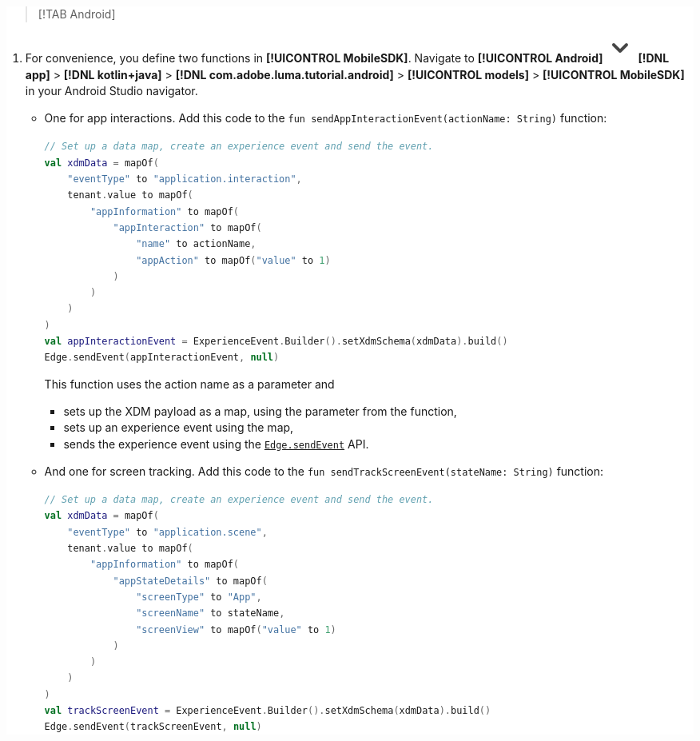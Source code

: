 >[!TAB Android]

1. For convenience, you define two functions in **[!UICONTROL MobileSDK]**. Navigate to **[!UICONTROL Android]** ![ChevronDown](/help/assets/icons/ChevronDown.svg) **[!DNL app]** > **[!DNL kotlin+java]** > **[!DNL com.adobe.luma.tutorial.android]** > **[!UICONTROL models]** > **[!UICONTROL MobileSDK]** in your Android Studio navigator.

   * One for app interactions. Add this code to the `fun sendAppInteractionEvent(actionName: String)` function:

        ```kotlin 
        // Set up a data map, create an experience event and send the event.
        val xdmData = mapOf(
            "eventType" to "application.interaction",
            tenant.value to mapOf(
                "appInformation" to mapOf(
                    "appInteraction" to mapOf(
                        "name" to actionName,
                        "appAction" to mapOf("value" to 1)
                    )
                )
            )
        )
        val appInteractionEvent = ExperienceEvent.Builder().setXdmSchema(xdmData).build()
        Edge.sendEvent(appInteractionEvent, null)
        ```

       This function uses the action name as a parameter and

       * sets up the XDM payload as a map, using the parameter from the function,
       * sets up an experience event using the map,
       * sends the experience event using the [`Edge.sendEvent`](https://developer.adobe.com/client-sdks/documentation/edge-network/api-reference/#sendevent) API.


   * And one for screen tracking. Add this code to the `fun sendTrackScreenEvent(stateName: String)` function:
  
        ```kotlin
        // Set up a data map, create an experience event and send the event.
        val xdmData = mapOf(
            "eventType" to "application.scene",
            tenant.value to mapOf(
                "appInformation" to mapOf(
                    "appStateDetails" to mapOf(
                        "screenType" to "App",
                        "screenName" to stateName,
                        "screenView" to mapOf("value" to 1)
                    )
                )
            )
        )
        val trackScreenEvent = ExperienceEvent.Builder().setXdmSchema(xdmData).build()
        Edge.sendEvent(trackScreenEvent, null)
        ```
       